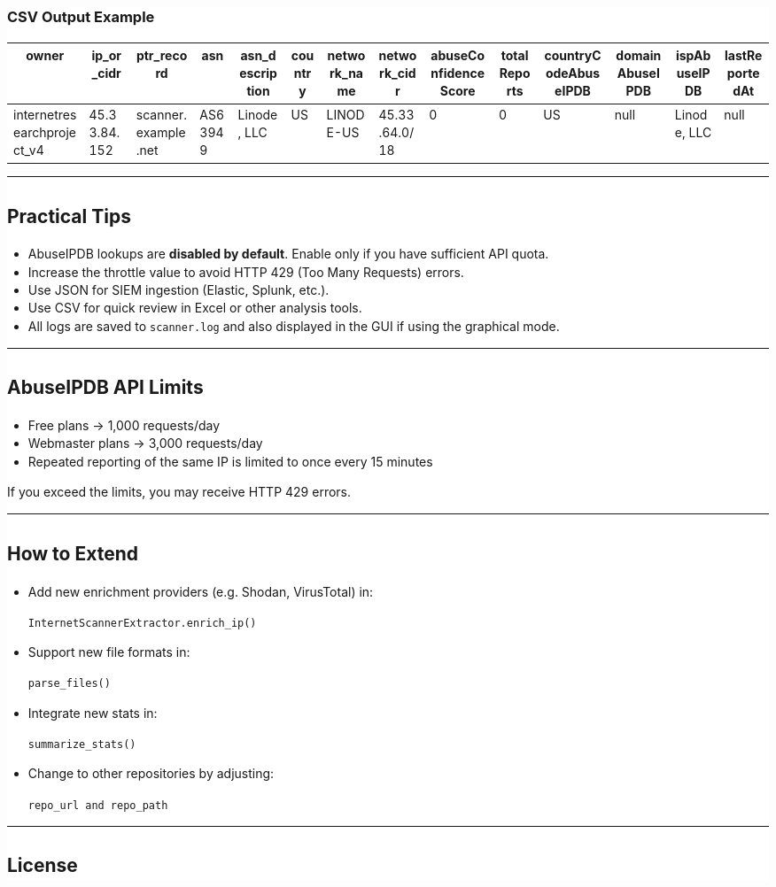 ### CSV Output Example

| owner                       | ip\_or\_cidr | ptr\_record         | asn     | asn\_description | country | network\_name | network\_cidr | abuseConfidenceScore | totalReports | countryCodeAbuseIPDB | domainAbuseIPDB | ispAbuseIPDB | lastReportedAt |
| --------------------------- | ------------ | ------------------- | ------- | ---------------- | ------- | ------------- | ------------- | -------------------- | ------------ | -------------------- | --------------- | ------------ | -------------- |
| internetresearchproject\_v4 | 45.33.84.152 | scanner.example.net | AS63949 | Linode, LLC      | US      | LINODE-US     | 45.33.64.0/18 | 0                    | 0            | US                   | null            | Linode, LLC  | null           |

---

## Practical Tips

* AbuseIPDB lookups are **disabled by default**. Enable only if you have sufficient API quota.
* Increase the throttle value to avoid HTTP 429 (Too Many Requests) errors.
* Use JSON for SIEM ingestion (Elastic, Splunk, etc.).
* Use CSV for quick review in Excel or other analysis tools.
* All logs are saved to `scanner.log` and also displayed in the GUI if using the graphical mode.

---

## AbuseIPDB API Limits

* Free plans → 1,000 requests/day
* Webmaster plans → 3,000 requests/day
* Repeated reporting of the same IP is limited to once every 15 minutes

If you exceed the limits, you may receive HTTP 429 errors.

---

## How to Extend

* Add new enrichment providers (e.g. Shodan, VirusTotal) in:

  ```
  InternetScannerExtractor.enrich_ip()
  ```
* Support new file formats in:

  ```
  parse_files()
  ```
* Integrate new stats in:

  ```
  summarize_stats()
  ```
* Change to other repositories by adjusting:

  ```
  repo_url and repo_path
  ```

---

## License
